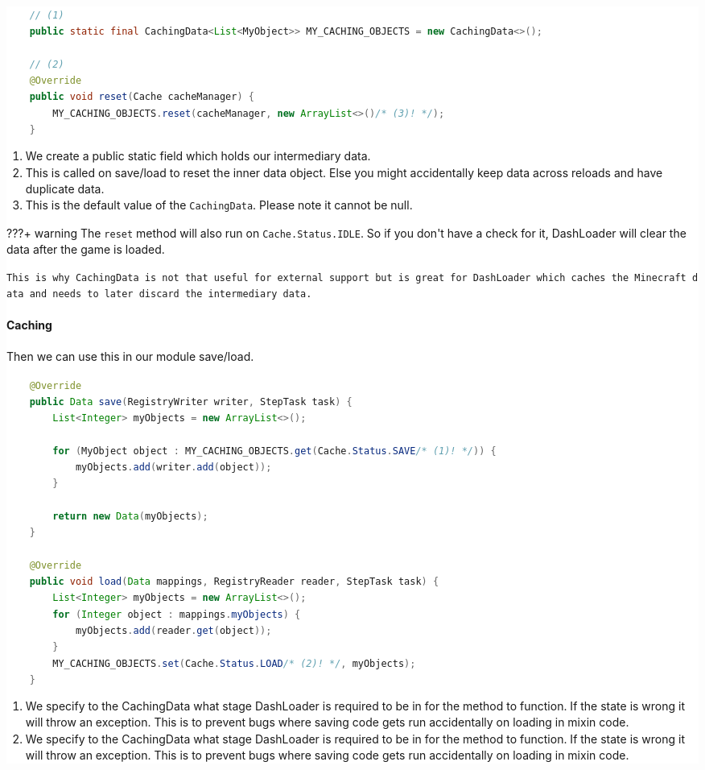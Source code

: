 ```java title="MyModule.java"
	// (1)
	public static final CachingData<List<MyObject>> MY_CACHING_OBJECTS = new CachingData<>();

	// (2)
	@Override
	public void reset(Cache cacheManager) {
		MY_CACHING_OBJECTS.reset(cacheManager, new ArrayList<>()/* (3)! */);
	}
```

1. We create a public static field which holds our intermediary data.
2. This is called on save/load to reset the inner data object. Else you might accidentally keep data across reloads and have duplicate data.
3. This is the default value of the `CachingData`. Please note it cannot be null.

???+ warning
	The `reset` method will also run on `Cache.Status.IDLE`. So if you don't have a check for it, DashLoader will clear the data after the game is loaded.

	This is why CachingData is not that useful for external support but is great for DashLoader which caches the Minecraft data and needs to later discard the intermediary data.


#### Caching
Then we can use this in our module save/load.

```java hl_lines="5 18"
	@Override
	public Data save(RegistryWriter writer, StepTask task) {
		List<Integer> myObjects = new ArrayList<>();
	
		for (MyObject object : MY_CACHING_OBJECTS.get(Cache.Status.SAVE/* (1)! */)) {
			myObjects.add(writer.add(object));
		}

		return new Data(myObjects);
	}

	@Override
	public void load(Data mappings, RegistryReader reader, StepTask task) {
		List<Integer> myObjects = new ArrayList<>();
		for (Integer object : mappings.myObjects) {
			myObjects.add(reader.get(object));
		}
		MY_CACHING_OBJECTS.set(Cache.Status.LOAD/* (2)! */, myObjects);
	}
```

1. We specify to the CachingData what stage DashLoader is required to be in for the method to function. If the state is wrong it will throw an exception. This is to prevent bugs where saving code gets run accidentally on loading in mixin code.
2. We specify to the CachingData what stage DashLoader is required to be in for the method to function. If the state is wrong it will throw an exception. This is to prevent bugs where saving code gets run accidentally on loading in mixin code.
